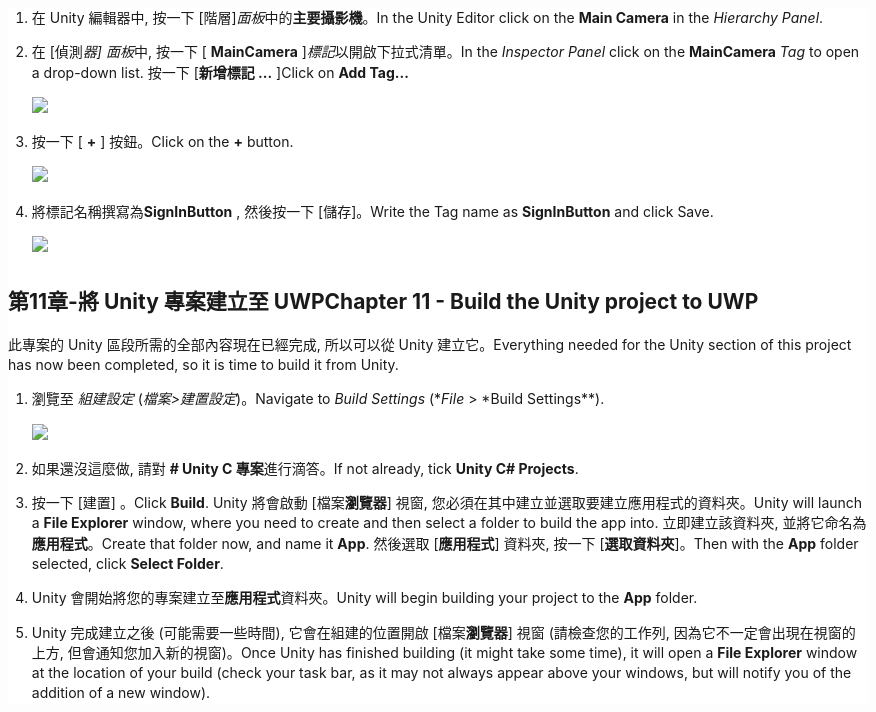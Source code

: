 1.  <span data-ttu-id="e4f0f-319">在 Unity 編輯器中, 按一下 [階層]*面板*中的**主要攝影機**。</span><span class="sxs-lookup"><span data-stu-id="e4f0f-319">In the Unity Editor click on the **Main Camera** in the *Hierarchy Panel*.</span></span>

2.  <span data-ttu-id="e4f0f-320">在 [偵測*器] 面板*中, 按一下 [ **MainCamera** ]*標記*以開啟下拉式清單。</span><span class="sxs-lookup"><span data-stu-id="e4f0f-320">In the *Inspector Panel* click on the **MainCamera** *Tag* to open a drop-down list.</span></span> <span data-ttu-id="e4f0f-321">按一下 [**新增標記 ...** ]</span><span class="sxs-lookup"><span data-stu-id="e4f0f-321">Click on **Add Tag...**</span></span>

    ![](images/AzureLabs-Lab311-30.png)

3.  <span data-ttu-id="e4f0f-322">按一下 [ **+** ] 按鈕。</span><span class="sxs-lookup"><span data-stu-id="e4f0f-322">Click on the **+** button.</span></span>

    ![](images/AzureLabs-Lab311-31.png)

4.  <span data-ttu-id="e4f0f-323">將標記名稱撰寫為**SignInButton** , 然後按一下 [儲存]。</span><span class="sxs-lookup"><span data-stu-id="e4f0f-323">Write the Tag name as **SignInButton** and click Save.</span></span>

    ![](images/AzureLabs-Lab311-32.png)

## <a name="chapter-11---build-the-unity-project-to-uwp"></a><span data-ttu-id="e4f0f-324">第11章-將 Unity 專案建立至 UWP</span><span class="sxs-lookup"><span data-stu-id="e4f0f-324">Chapter 11 - Build the Unity project to UWP</span></span>

<span data-ttu-id="e4f0f-325">此專案的 Unity 區段所需的全部內容現在已經完成, 所以可以從 Unity 建立它。</span><span class="sxs-lookup"><span data-stu-id="e4f0f-325">Everything needed for the Unity section of this project has now been completed, so it is time to build it from Unity.</span></span>

1.  <span data-ttu-id="e4f0f-326">瀏覽至 *組建設定* (**檔案*>*建置設定**)。</span><span class="sxs-lookup"><span data-stu-id="e4f0f-326">Navigate to *Build Settings* (\**File* > \*Build Settings\*\*).</span></span>

    ![](images/AzureLabs-Lab311-33.png)

2.  <span data-ttu-id="e4f0f-327">如果還沒這麼做, 請對 **\# Unity C 專案**進行滴答。</span><span class="sxs-lookup"><span data-stu-id="e4f0f-327">If not already, tick **Unity C\# Projects**.</span></span>

3.  <span data-ttu-id="e4f0f-328">按一下 [建置] 。</span><span class="sxs-lookup"><span data-stu-id="e4f0f-328">Click **Build**.</span></span> <span data-ttu-id="e4f0f-329">Unity 將會啟動 [檔案**瀏覽器**] 視窗, 您必須在其中建立並選取要建立應用程式的資料夾。</span><span class="sxs-lookup"><span data-stu-id="e4f0f-329">Unity will launch a **File Explorer** window, where you need to create and then select a folder to build the app into.</span></span> <span data-ttu-id="e4f0f-330">立即建立該資料夾, 並將它命名為**應用程式**。</span><span class="sxs-lookup"><span data-stu-id="e4f0f-330">Create that folder now, and name it **App**.</span></span> <span data-ttu-id="e4f0f-331">然後選取 [**應用程式**] 資料夾, 按一下 [**選取資料夾**]。</span><span class="sxs-lookup"><span data-stu-id="e4f0f-331">Then with the **App** folder selected, click **Select Folder**.</span></span>

4.  <span data-ttu-id="e4f0f-332">Unity 會開始將您的專案建立至**應用程式**資料夾。</span><span class="sxs-lookup"><span data-stu-id="e4f0f-332">Unity will begin building your project to the **App** folder.</span></span>

5.  <span data-ttu-id="e4f0f-333">Unity 完成建立之後 (可能需要一些時間), 它會在組建的位置開啟 [檔案**瀏覽器**] 視窗 (請檢查您的工作列, 因為它不一定會出現在視窗的上方, 但會通知您加入新的視窗)。</span><span class="sxs-lookup"><span data-stu-id="e4f0f-333">Once Unity has finished building (it might take some time), it will open a **File Explorer** window at the location of your build (check your task bar, as it may not always appear above your windows, but will notify you of the addition of a new window).</span></span>

